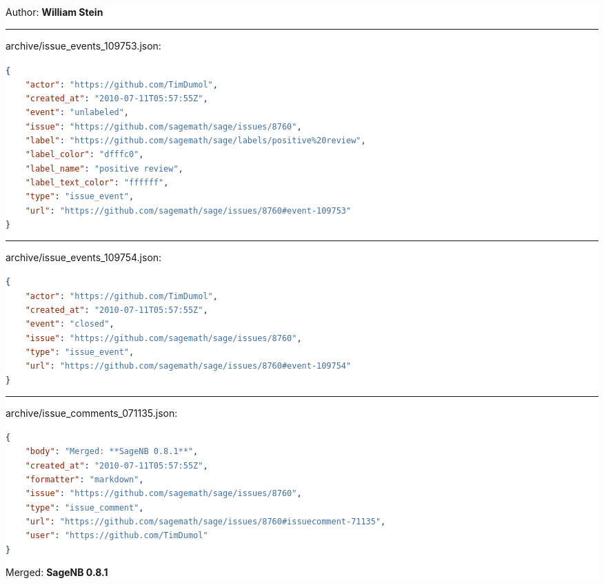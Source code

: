 Author: **William Stein**



---

archive/issue_events_109753.json:
```json
{
    "actor": "https://github.com/TimDumol",
    "created_at": "2010-07-11T05:57:55Z",
    "event": "unlabeled",
    "issue": "https://github.com/sagemath/sage/issues/8760",
    "label": "https://github.com/sagemath/sage/labels/positive%20review",
    "label_color": "dfffc0",
    "label_name": "positive review",
    "label_text_color": "ffffff",
    "type": "issue_event",
    "url": "https://github.com/sagemath/sage/issues/8760#event-109753"
}
```



---

archive/issue_events_109754.json:
```json
{
    "actor": "https://github.com/TimDumol",
    "created_at": "2010-07-11T05:57:55Z",
    "event": "closed",
    "issue": "https://github.com/sagemath/sage/issues/8760",
    "type": "issue_event",
    "url": "https://github.com/sagemath/sage/issues/8760#event-109754"
}
```



---

archive/issue_comments_071135.json:
```json
{
    "body": "Merged: **SageNB 0.8.1**",
    "created_at": "2010-07-11T05:57:55Z",
    "formatter": "markdown",
    "issue": "https://github.com/sagemath/sage/issues/8760",
    "type": "issue_comment",
    "url": "https://github.com/sagemath/sage/issues/8760#issuecomment-71135",
    "user": "https://github.com/TimDumol"
}
```

Merged: **SageNB 0.8.1**
